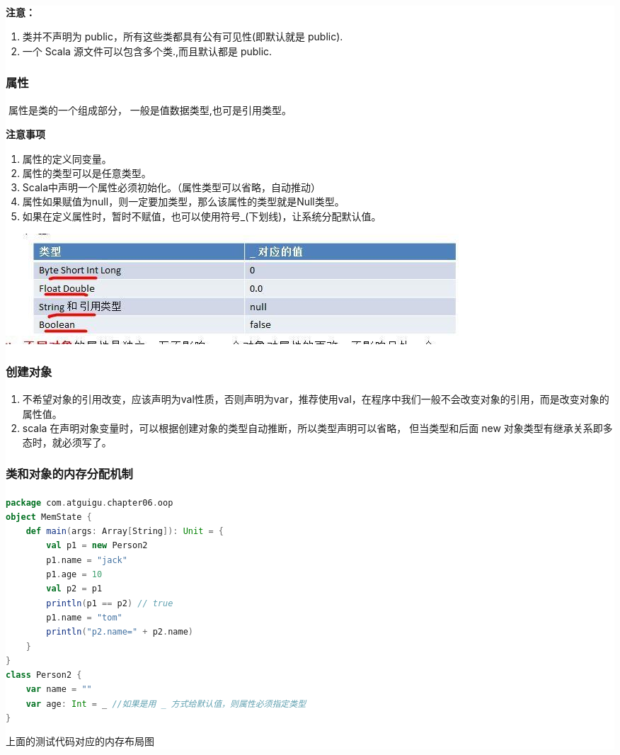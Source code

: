 **注意：**

1. 类并不声明为 public，所有这些类都具有公有可见性(即默认就是 public).
2. 一个 Scala 源文件可以包含多个类.,而且默认都是 public.

### 属性

​		属性是类的一个组成部分， 一般是值数据类型,也可是引用类型。  

**注意事项**

1. 属性的定义同变量。
2. 属性的类型可以是任意类型。
3. Scala中声明一个属性必须初始化。（属性类型可以省略，自动推动）
4. 属性如果赋值为null，则一定要加类型，那么该属性的类型就是Null类型。
5. 如果在定义属性时，暂时不赋值，也可以使用符号_(下划线)，让系统分配默认值。

![image-20201026191416506](images/image-20201026191416506.png)

### 创建对象

1. 不希望对象的引用改变，应该声明为val性质，否则声明为var，推荐使用val，在程序中我们一般不会改变对象的引用，而是改变对象的属性值。
2. scala 在声明对象变量时，可以根据创建对象的类型自动推断，所以类型声明可以省略， 但当类型和后面 new 对象类型有继承关系即多态时，就必须写了。

### 类和对象的内存分配机制

```scala
package com.atguigu.chapter06.oop
object MemState {
    def main(args: Array[String]): Unit = {
        val p1 = new Person2
        p1.name = "jack"
        p1.age = 10
        val p2 = p1
        println(p1 == p2) // true
        p1.name = "tom"
        println("p2.name=" + p2.name)
    }
}
class Person2 {
    var name = ""
    var age: Int = _ //如果是用 _ 方式给默认值，则属性必须指定类型
}
```

上面的测试代码对应的内存布局图
